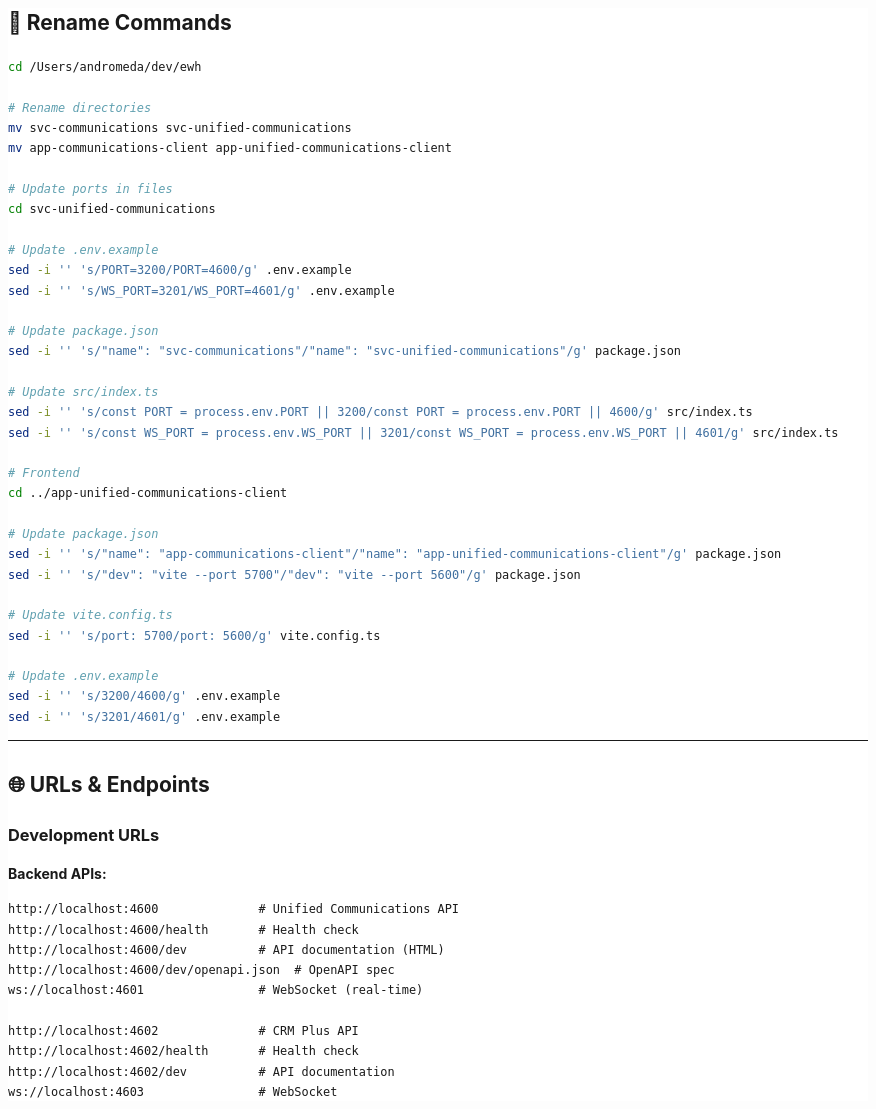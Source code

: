 
## 🔧 Rename Commands

```bash
cd /Users/andromeda/dev/ewh

# Rename directories
mv svc-communications svc-unified-communications
mv app-communications-client app-unified-communications-client

# Update ports in files
cd svc-unified-communications

# Update .env.example
sed -i '' 's/PORT=3200/PORT=4600/g' .env.example
sed -i '' 's/WS_PORT=3201/WS_PORT=4601/g' .env.example

# Update package.json
sed -i '' 's/"name": "svc-communications"/"name": "svc-unified-communications"/g' package.json

# Update src/index.ts
sed -i '' 's/const PORT = process.env.PORT || 3200/const PORT = process.env.PORT || 4600/g' src/index.ts
sed -i '' 's/const WS_PORT = process.env.WS_PORT || 3201/const WS_PORT = process.env.WS_PORT || 4601/g' src/index.ts

# Frontend
cd ../app-unified-communications-client

# Update package.json
sed -i '' 's/"name": "app-communications-client"/"name": "app-unified-communications-client"/g' package.json
sed -i '' 's/"dev": "vite --port 5700"/"dev": "vite --port 5600"/g' package.json

# Update vite.config.ts
sed -i '' 's/port: 5700/port: 5600/g' vite.config.ts

# Update .env.example
sed -i '' 's/3200/4600/g' .env.example
sed -i '' 's/3201/4601/g' .env.example
```

---

## 🌐 URLs & Endpoints

### Development URLs

**Backend APIs:**
```
http://localhost:4600              # Unified Communications API
http://localhost:4600/health       # Health check
http://localhost:4600/dev          # API documentation (HTML)
http://localhost:4600/dev/openapi.json  # OpenAPI spec
ws://localhost:4601                # WebSocket (real-time)

http://localhost:4602              # CRM Plus API
http://localhost:4602/health       # Health check
http://localhost:4602/dev          # API documentation
ws://localhost:4603                # WebSocket
```
